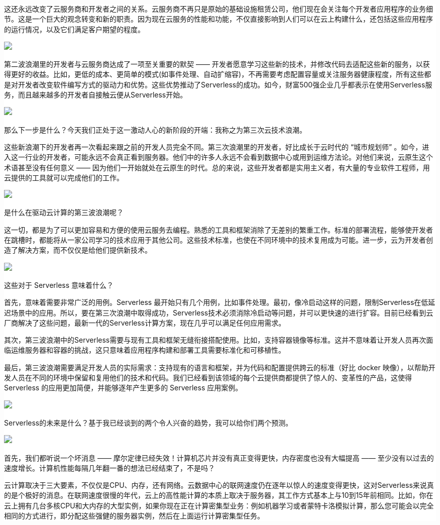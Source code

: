 

这还永远改变了云服务商和开发者之间的关系。云服务商不再只是原始的基础设施租赁公司，他们现在会关注每个开发者应用程序的业务细节。这是一个巨大的观念转变和新的职责。因为现在云服务的性能和功能，不仅直接影响到人们可以在云上构建什么，还包括这些应用程序的运行情况，以及它们满足客户期望的程度。



![](https://docimg10.docs.qq.com/image/yI7A2qPV0J7qEjBdcI5GEg?w=1680&h=945)

第二波浪潮里的开发者与云服务商达成了一项至关重要的默契 —— 开发者愿意学习这些新的技术，并修改代码去适配这些新的服务，以获得更好的收益。比如，更低的成本、更简单的模式(如事件处理、自动扩缩容)，不再需要考虑配置容量或关注服务器健康程度，所有这些都是对开发者改变软件编写方式的驱动力和优势。这些优势推动了Serverless的成功。如今，财富500强企业几乎都表示在使用Serverless服务，而且越来越多的开发者自接触云便从Serverless开始。



![](https://docimg4.docs.qq.com/image/9wAO0ekSJnM2pMO3uj_3EQ?w=1680&h=945)



那么下一步是什么？今天我们正处于这一激动人心的新阶段的开端：我称之为第三次云技术浪潮。

这些新浪潮下的开发者再一次看起来跟之前的开发人员完全不同。第三次浪潮里的开发者，好比成长于云时代的 “城市规划师” 。如今，进入这一行业的开发者，可能永远不会真正看到服务器。他们中的许多人永远不会看到数据中心或用到运维方法论。对他们来说，云原生这个术语甚至没有任何意义 —— 因为他们一开始就处在云原生的时代。总的来说，这些开发者都是实用主义者，有大量的专业软件工程师，用云提供的工具就可以完成他们的工作。



![](https://docimg7.docs.qq.com/image/HshEbdNUgqXc7JNvI7DjGw?w=1680&h=945)

是什么在驱动云计算的第三波浪潮呢？

这一切，都是为了可以更加容易和方便的使用云服务去编程。熟悉的工具和框架消除了无差别的繁重工作。标准的部署流程，能够使开发者在跳槽时，都能将从一家公司学习的技术应用于其他公司。这些技术标准，也使在不同环境中的技术复用成为可能。进一步，云为开发者创造了解决方案，而不仅仅是给他们提供新技术。



![](https://docimg3.docs.qq.com/image/ppQpx8n33G9cQQBaGNScWg?w=1680&h=945)

这些对于 Serverless 意味着什么？

首先，意味着需要非常广泛的用例。Serverless 最开始只有几个用例，比如事件处理。最初，像冷启动这样的问题，限制Serverless在低延迟场景中的应用。所以，要在第三次浪潮中取得成功，Serverless技术必须消除冷启动等问题，并可以更快速的进行扩容。目前已经看到云厂商解决了这些问题，最新一代的Serverless计算方案，现在几乎可以满足任何应用需求。

其次，第三波浪潮中的Serverless需要与现有工具和框架无缝衔接搭配使用。比如，支持容器镜像等标准。这并不意味着让开发人员再次面临运维服务器和容器的挑战，这只意味着应用程序构建和部署工具需要标准化和可移植性。

最后，第三波浪潮需要满足开发人员的实际需求：支持现有的语言和框架，并为代码和配置提供跨云的标准（好比 docker 映像），以帮助开发人员在不同的环境中保留和复用他们的技术和代码。我们已经看到该领域的每个云提供商都提供了惊人的、变革性的产品，这使得Serverless 的应用更加简便，并能够逐年产生更多的 Serverless 应用案例。

![](https://docimg2.docs.qq.com/image/fTrpftMTV6i0MYPhOTSCWg?w=1680&h=945)

Serverless的未来是什么？基于我已经谈到的两个令人兴奋的趋势，我可以给你们两个预测。

![](https://docimg6.docs.qq.com/image/eLe1-MfOfjgYYCamnBTN5w?w=1680&h=945)

首先，我们都听说一个坏消息 —— 摩尔定律已经失效！计算机芯片并没有真正变得更快，内存密度也没有大幅提高 —— 至少没有以过去的速度增长。计算机性能每隔几年翻一番的想法已经结束了，不是吗？

云计算取决于三大要素，不仅仅是CPU、内存，还有网络。云数据中心的联网速度仍在逐年以惊人的速度变得更快，这对Serverless来说真的是个极好的消息。在联网速度很慢的年代，云上的高性能计算的本质上取决于服务器，其工作方式基本上与10到15年前相同。比如，你在云上拥有几台多核CPU和大内存的大型实例，如果你现在正在计算密集型业务：例如机器学习或者蒙特卡洛模拟计算，那么您可能会以完全相同的方式进行，即分配这些强健的服务器实例，然后在上面运行计算密集型任务。
